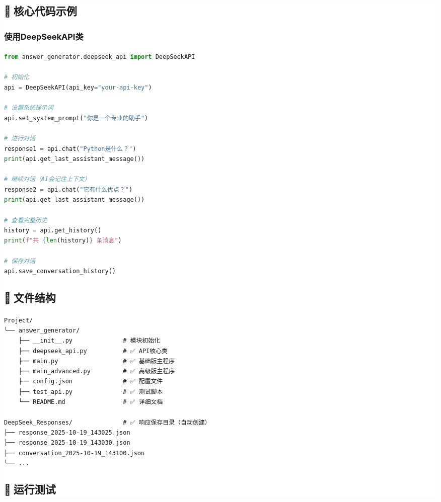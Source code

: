 ## 🎯 核心代码示例

### 使用DeepSeekAPI类

```python
from answer_generator.deepseek_api import DeepSeekAPI

# 初始化
api = DeepSeekAPI(api_key="your-api-key")

# 设置系统提示词
api.set_system_prompt("你是一个专业的助手")

# 进行对话
response1 = api.chat("Python是什么？")
print(api.get_last_assistant_message())

# 继续对话（AI会记住上下文）
response2 = api.chat("它有什么优点？")
print(api.get_last_assistant_message())

# 查看完整历史
history = api.get_history()
print(f"共 {len(history)} 条消息")

# 保存对话
api.save_conversation_history()
```

## 📁 文件结构

```
Project/
└── answer_generator/
    ├── __init__.py              # 模块初始化
    ├── deepseek_api.py          # ✅ API核心类
    ├── main.py                  # ✅ 基础版主程序
    ├── main_advanced.py         # ✅ 高级版主程序
    ├── config.json              # ✅ 配置文件
    ├── test_api.py              # ✅ 测试脚本
    └── README.md                # ✅ 详细文档

DeepSeek_Responses/              # ✅ 响应保存目录（自动创建）
├── response_2025-10-19_143025.json
├── response_2025-10-19_143030.json
├── conversation_2025-10-19_143100.json
└── ...
```

## 🧪 运行测试
